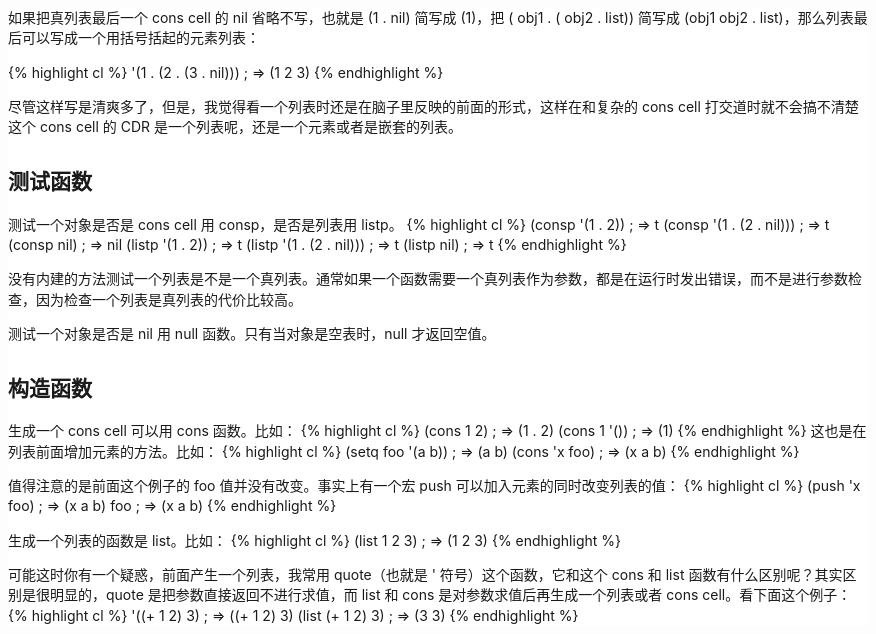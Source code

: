 如果把真列表最后一个 cons cell 的 nil 省略不写，也就是 (1 . nil) 简写成 (1)，把 ( obj1 . ( obj2 . list)) 简写成 (obj1 obj2 . list)，那么列表最后可以写成一个用括号括起的元素列表：

{% highlight cl %}
'(1 . (2 . (3 . nil)))                  ; => (1 2 3)
{% endhighlight %}

尽管这样写是清爽多了，但是，我觉得看一个列表时还是在脑子里反映的前面的形式，这样在和复杂的 cons cell 打交道时就不会搞不清楚这个 cons cell 的 CDR 是一个列表呢，还是一个元素或者是嵌套的列表。

## 测试函数 ##

测试一个对象是否是 cons cell 用 consp，是否是列表用 listp。
{% highlight cl %}
(consp '(1 . 2))                        ; => t
(consp '(1 . (2 . nil)))                ; => t
(consp nil)                             ; => nil
(listp '(1 . 2))                        ; => t
(listp '(1 . (2 . nil)))                ; => t
(listp nil)                             ; => t
{% endhighlight %}

没有内建的方法测试一个列表是不是一个真列表。通常如果一个函数需要一个真列表作为参数，都是在运行时发出错误，而不是进行参数检查，因为检查一个列表是真列表的代价比较高。

测试一个对象是否是 nil 用 null 函数。只有当对象是空表时，null 才返回空值。

## 构造函数 ##

生成一个 cons cell 可以用 cons 函数。比如：
{% highlight cl %}
(cons 1 2)                              ; => (1 . 2)
(cons 1 '())                            ; => (1)
{% endhighlight %}
这也是在列表前面增加元素的方法。比如：
{% highlight cl %}
(setq foo '(a b))                       ; => (a b)
(cons 'x foo)                           ; => (x a b)
{% endhighlight %}

值得注意的是前面这个例子的 foo 值并没有改变。事实上有一个宏 push 可以加入元素的同时改变列表的值：
{% highlight cl %}
(push 'x foo)                           ; => (x a b)
foo                                     ; => (x a b)
{% endhighlight %}

生成一个列表的函数是 list。比如：
{% highlight cl %}
(list 1 2 3)                            ; => (1 2 3)
{% endhighlight %}

可能这时你有一个疑惑，前面产生一个列表，我常用 quote（也就是 ' 符号）这个函数，它和这个 cons 和 list 函数有什么区别呢？其实区别是很明显的，quote 是把参数直接返回不进行求值，而 list 和 cons 是对参数求值后再生成一个列表或者 cons cell。看下面这个例子：
{% highlight cl %}
'((+ 1 2) 3)                            ; => ((+ 1 2) 3)
(list (+ 1 2) 3)                        ; => (3 3)
{% endhighlight %}
